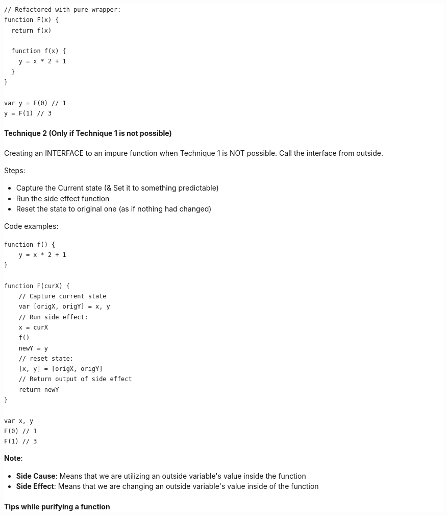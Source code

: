 ```
// Refactored with pure wrapper:
function F(x) {  
  return f(x)
  
  function f(x) {
  	y = x * 2 + 1
  }
}

var y = F(0) // 1
y = F(1) // 3
```

#### Technique 2 (Only if Technique 1 is not possible)

Creating an INTERFACE to an impure function when Technique 1 is NOT possible. Call the interface from outside.

Steps:
- Capture the Current state (& Set it to something predictable)
- Run the side effect function
- Reset the state to original one (as if nothing had changed)

Code examples:
```
function f() {
	y = x * 2 + 1
}

function F(curX) {
	// Capture current state
	var [origX, origY] = x, y
	// Run side effect:
	x = curX
	f()
	newY = y
	// reset state:
	[x, y] = [origX, origY]
	// Return output of side effect
	return newY
}

var x, y
F(0) // 1
F(1) // 3
```

**Note**:
- **Side Cause**: Means that we are utilizing an outside variable's value inside the function
- **Side Effect**: Means that we are changing an outside variable's value inside of the function

#### Tips while purifying a function
